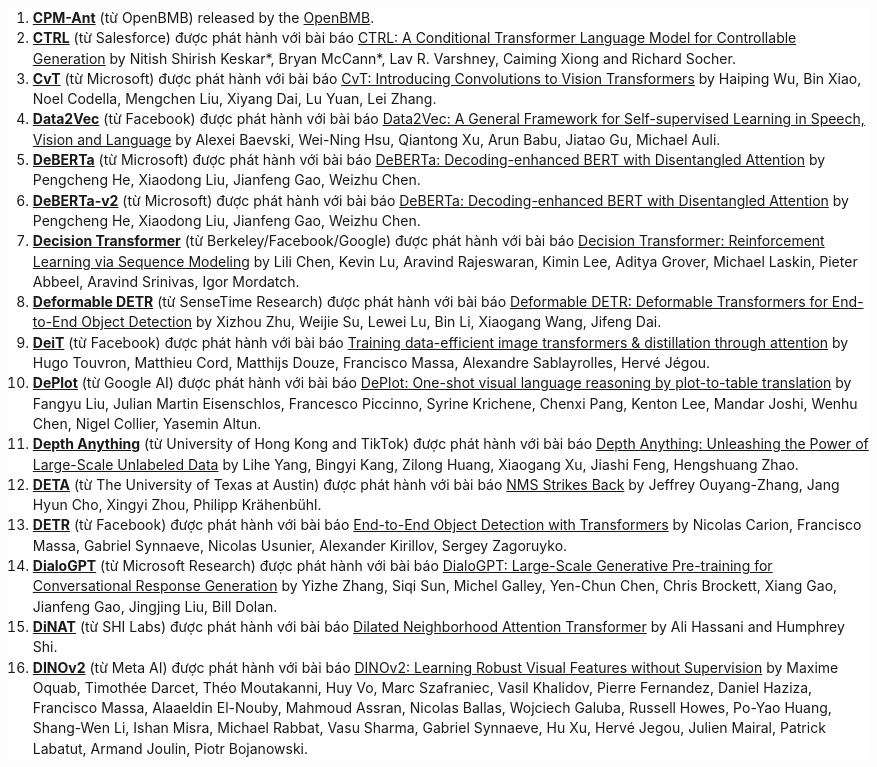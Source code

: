 1. **[CPM-Ant](https://huggingface.co/docs/transformers/model_doc/cpmant)** (từ OpenBMB) released by the [OpenBMB](https://www.openbmb.org/).
1. **[CTRL](https://huggingface.co/docs/transformers/model_doc/ctrl)** (từ Salesforce) được phát hành với bài báo [CTRL: A Conditional Transformer Language Model for Controllable Generation](https://arxiv.org/abs/1909.05858) by Nitish Shirish Keskar*, Bryan McCann*, Lav R. Varshney, Caiming Xiong and Richard Socher.
1. **[CvT](https://huggingface.co/docs/transformers/model_doc/cvt)** (từ Microsoft) được phát hành với bài báo [CvT: Introducing Convolutions to Vision Transformers](https://arxiv.org/abs/2103.15808) by Haiping Wu, Bin Xiao, Noel Codella, Mengchen Liu, Xiyang Dai, Lu Yuan, Lei Zhang.
1. **[Data2Vec](https://huggingface.co/docs/transformers/model_doc/data2vec)** (từ Facebook) được phát hành với bài báo [Data2Vec:  A General Framework for Self-supervised Learning in Speech, Vision and Language](https://arxiv.org/abs/2202.03555) by Alexei Baevski, Wei-Ning Hsu, Qiantong Xu, Arun Babu, Jiatao Gu, Michael Auli.
1. **[DeBERTa](https://huggingface.co/docs/transformers/model_doc/deberta)** (từ Microsoft) được phát hành với bài báo [DeBERTa: Decoding-enhanced BERT with Disentangled Attention](https://arxiv.org/abs/2006.03654) by Pengcheng He, Xiaodong Liu, Jianfeng Gao, Weizhu Chen.
1. **[DeBERTa-v2](https://huggingface.co/docs/transformers/model_doc/deberta-v2)** (từ Microsoft) được phát hành với bài báo [DeBERTa: Decoding-enhanced BERT with Disentangled Attention](https://arxiv.org/abs/2006.03654) by Pengcheng He, Xiaodong Liu, Jianfeng Gao, Weizhu Chen.
1. **[Decision Transformer](https://huggingface.co/docs/transformers/model_doc/decision_transformer)** (từ Berkeley/Facebook/Google) được phát hành với bài báo [Decision Transformer: Reinforcement Learning via Sequence Modeling](https://arxiv.org/abs/2106.01345) by Lili Chen, Kevin Lu, Aravind Rajeswaran, Kimin Lee, Aditya Grover, Michael Laskin, Pieter Abbeel, Aravind Srinivas, Igor Mordatch.
1. **[Deformable DETR](https://huggingface.co/docs/transformers/model_doc/deformable_detr)** (từ SenseTime Research) được phát hành với bài báo [Deformable DETR: Deformable Transformers for End-to-End Object Detection](https://arxiv.org/abs/2010.04159) by Xizhou Zhu, Weijie Su, Lewei Lu, Bin Li, Xiaogang Wang, Jifeng Dai.
1. **[DeiT](https://huggingface.co/docs/transformers/model_doc/deit)** (từ Facebook) được phát hành với bài báo [Training data-efficient image transformers & distillation through attention](https://arxiv.org/abs/2012.12877) by Hugo Touvron, Matthieu Cord, Matthijs Douze, Francisco Massa, Alexandre Sablayrolles, Hervé Jégou.
1. **[DePlot](https://huggingface.co/docs/transformers/model_doc/deplot)** (từ Google AI) được phát hành với bài báo [DePlot: One-shot visual language reasoning by plot-to-table translation](https://arxiv.org/abs/2212.10505) by Fangyu Liu, Julian Martin Eisenschlos, Francesco Piccinno, Syrine Krichene, Chenxi Pang, Kenton Lee, Mandar Joshi, Wenhu Chen, Nigel Collier, Yasemin Altun.
1. **[Depth Anything](https://huggingface.co/docs/transformers/model_doc/depth_anything)** (từ University of Hong Kong and TikTok) được phát hành với bài báo [Depth Anything: Unleashing the Power of Large-Scale Unlabeled Data](https://arxiv.org/abs/2401.10891) by Lihe Yang, Bingyi Kang, Zilong Huang, Xiaogang Xu, Jiashi Feng, Hengshuang Zhao.
1. **[DETA](https://huggingface.co/docs/transformers/model_doc/deta)** (từ The University of Texas at Austin) được phát hành với bài báo [NMS Strikes Back](https://arxiv.org/abs/2212.06137) by Jeffrey Ouyang-Zhang, Jang Hyun Cho, Xingyi Zhou, Philipp Krähenbühl.
1. **[DETR](https://huggingface.co/docs/transformers/model_doc/detr)** (từ Facebook) được phát hành với bài báo [End-to-End Object Detection with Transformers](https://arxiv.org/abs/2005.12872) by Nicolas Carion, Francisco Massa, Gabriel Synnaeve, Nicolas Usunier, Alexander Kirillov, Sergey Zagoruyko.
1. **[DialoGPT](https://huggingface.co/docs/transformers/model_doc/dialogpt)** (từ Microsoft Research) được phát hành với bài báo [DialoGPT: Large-Scale Generative Pre-training for Conversational Response Generation](https://arxiv.org/abs/1911.00536) by Yizhe Zhang, Siqi Sun, Michel Galley, Yen-Chun Chen, Chris Brockett, Xiang Gao, Jianfeng Gao, Jingjing Liu, Bill Dolan.
1. **[DiNAT](https://huggingface.co/docs/transformers/model_doc/dinat)** (từ SHI Labs) được phát hành với bài báo [Dilated Neighborhood Attention Transformer](https://arxiv.org/abs/2209.15001) by Ali Hassani and Humphrey Shi.
1. **[DINOv2](https://huggingface.co/docs/transformers/model_doc/dinov2)** (từ Meta AI) được phát hành với bài báo [DINOv2: Learning Robust Visual Features without Supervision](https://arxiv.org/abs/2304.07193) by Maxime Oquab, Timothée Darcet, Théo Moutakanni, Huy Vo, Marc Szafraniec, Vasil Khalidov, Pierre Fernandez, Daniel Haziza, Francisco Massa, Alaaeldin El-Nouby, Mahmoud Assran, Nicolas Ballas, Wojciech Galuba, Russell Howes, Po-Yao Huang, Shang-Wen Li, Ishan Misra, Michael Rabbat, Vasu Sharma, Gabriel Synnaeve, Hu Xu, Hervé Jegou, Julien Mairal, Patrick Labatut, Armand Joulin, Piotr Bojanowski.